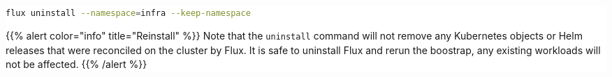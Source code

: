 ```sh
flux uninstall --namespace=infra --keep-namespace
```

{{% alert color="info" title="Reinstall" %}}
Note that the `uninstall` command will not remove any Kubernetes objects
or Helm releases that were reconciled on the cluster by Flux.
It is safe to uninstall Flux and rerun the boostrap, any existing workloads
will not be affected.
{{% /alert %}}

